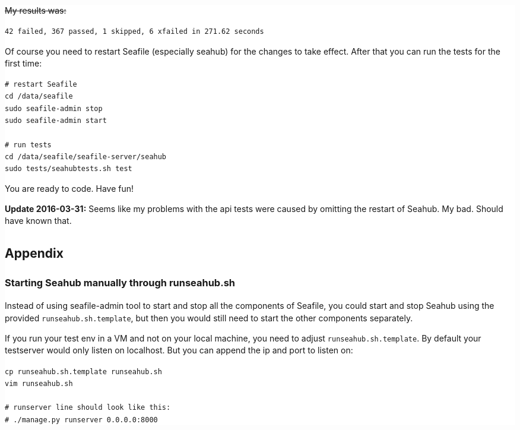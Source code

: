 <del>My results was:
```
42 failed, 367 passed, 1 skipped, 6 xfailed in 271.62 seconds
```
</del>

Of course you need to restart Seafile (especially seahub) for the changes to take effect. After that you can run the tests for the first time:

```
# restart Seafile
cd /data/seafile
sudo seafile-admin stop
sudo seafile-admin start

# run tests
cd /data/seafile/seafile-server/seahub
sudo tests/seahubtests.sh test
```

You are ready to code. Have fun!



**Update 2016-03-31:** Seems like my problems with the api tests were caused by omitting the restart of Seahub. My bad. Should have known that.

## Appendix

### Starting Seahub manually through runseahub.sh

Instead of using seafile-admin tool to start and stop all the components of Seafile, you could start and stop Seahub using the provided `runseahub.sh.template`, but then you would still need to start the other components separately.

If you run your test env in a VM and not on your local machine, you need to adjust `runseahub.sh.template`.
By default your testserver would only listen on localhost. But you can append the ip and port to listen on:

```
cp runseahub.sh.template runseahub.sh
vim runseahub.sh

# runserver line should look like this:
# ./manage.py runserver 0.0.0.0:8000
```

[github-seahub]: https://github.com/haiwen/seahub
[seahub-README-pr]: https://github.com/haiwen/seahub/pull/1086
[seafile-install-source]: http://manual.seafile.com/build_seafile/server.html
[seafile-install-source-commit]: https://github.com/haiwen/seafile-docs/blob/928b9d61260aa9cab12ff366e3b806bf5b782b1f/build_seafile/server.md
